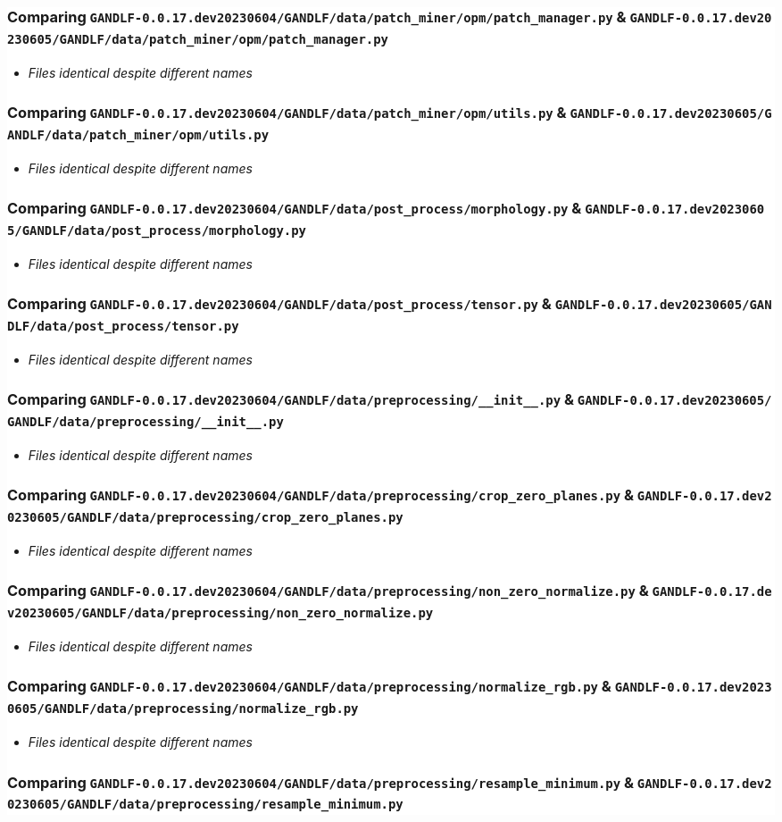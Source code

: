 ### Comparing `GANDLF-0.0.17.dev20230604/GANDLF/data/patch_miner/opm/patch_manager.py` & `GANDLF-0.0.17.dev20230605/GANDLF/data/patch_miner/opm/patch_manager.py`

 * *Files identical despite different names*

### Comparing `GANDLF-0.0.17.dev20230604/GANDLF/data/patch_miner/opm/utils.py` & `GANDLF-0.0.17.dev20230605/GANDLF/data/patch_miner/opm/utils.py`

 * *Files identical despite different names*

### Comparing `GANDLF-0.0.17.dev20230604/GANDLF/data/post_process/morphology.py` & `GANDLF-0.0.17.dev20230605/GANDLF/data/post_process/morphology.py`

 * *Files identical despite different names*

### Comparing `GANDLF-0.0.17.dev20230604/GANDLF/data/post_process/tensor.py` & `GANDLF-0.0.17.dev20230605/GANDLF/data/post_process/tensor.py`

 * *Files identical despite different names*

### Comparing `GANDLF-0.0.17.dev20230604/GANDLF/data/preprocessing/__init__.py` & `GANDLF-0.0.17.dev20230605/GANDLF/data/preprocessing/__init__.py`

 * *Files identical despite different names*

### Comparing `GANDLF-0.0.17.dev20230604/GANDLF/data/preprocessing/crop_zero_planes.py` & `GANDLF-0.0.17.dev20230605/GANDLF/data/preprocessing/crop_zero_planes.py`

 * *Files identical despite different names*

### Comparing `GANDLF-0.0.17.dev20230604/GANDLF/data/preprocessing/non_zero_normalize.py` & `GANDLF-0.0.17.dev20230605/GANDLF/data/preprocessing/non_zero_normalize.py`

 * *Files identical despite different names*

### Comparing `GANDLF-0.0.17.dev20230604/GANDLF/data/preprocessing/normalize_rgb.py` & `GANDLF-0.0.17.dev20230605/GANDLF/data/preprocessing/normalize_rgb.py`

 * *Files identical despite different names*

### Comparing `GANDLF-0.0.17.dev20230604/GANDLF/data/preprocessing/resample_minimum.py` & `GANDLF-0.0.17.dev20230605/GANDLF/data/preprocessing/resample_minimum.py`
